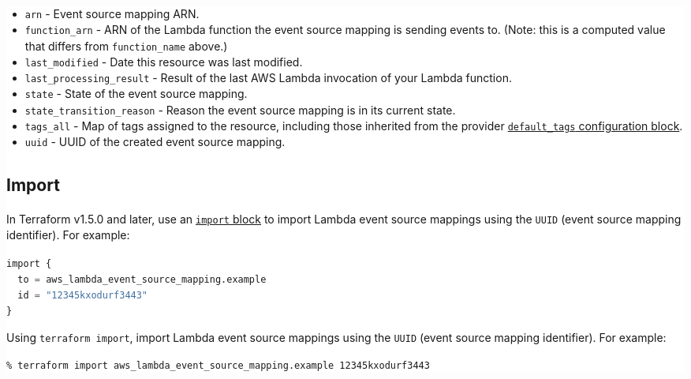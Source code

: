 * `arn` - Event source mapping ARN.
* `function_arn` - ARN of the Lambda function the event source mapping is sending events to. (Note: this is a computed value that differs from `function_name` above.)
* `last_modified` - Date this resource was last modified.
* `last_processing_result` - Result of the last AWS Lambda invocation of your Lambda function.
* `state` - State of the event source mapping.
* `state_transition_reason` - Reason the event source mapping is in its current state.
* `tags_all` - Map of tags assigned to the resource, including those inherited from the provider [`default_tags` configuration block](https://registry.terraform.io/providers/hashicorp/aws/latest/docs#default_tags-configuration-block).
* `uuid` - UUID of the created event source mapping.

## Import

In Terraform v1.5.0 and later, use an [`import` block](https://developer.hashicorp.com/terraform/language/import) to import Lambda event source mappings using the `UUID` (event source mapping identifier). For example:

```terraform
import {
  to = aws_lambda_event_source_mapping.example
  id = "12345kxodurf3443"
}
```

Using `terraform import`, import Lambda event source mappings using the `UUID` (event source mapping identifier). For example:

```console
% terraform import aws_lambda_event_source_mapping.example 12345kxodurf3443
```
